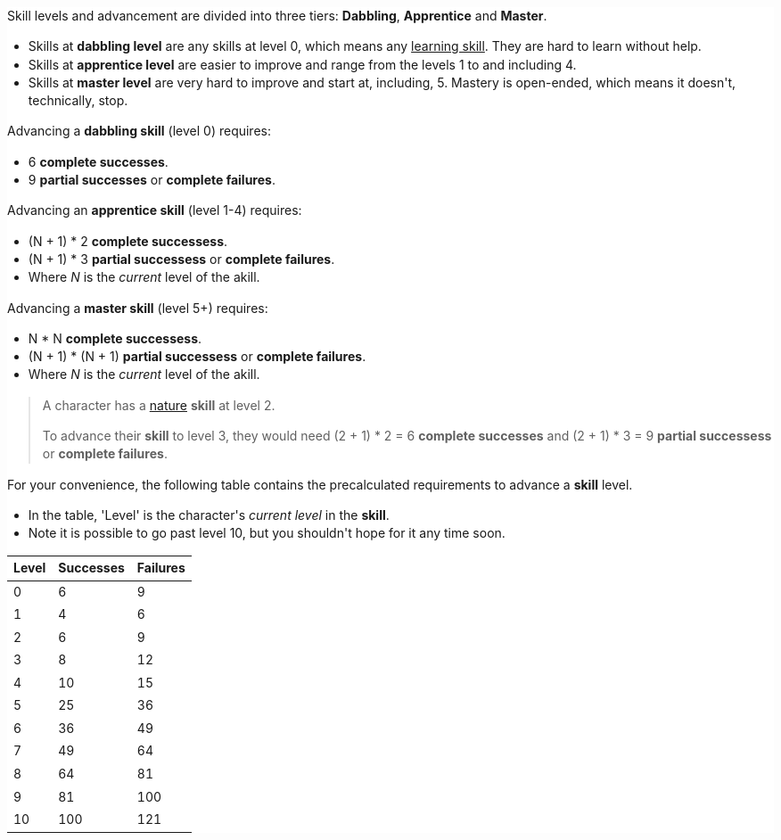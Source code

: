 Skill levels and advancement are divided into three tiers: **Dabbling**, **Apprentice** and **Master**. 
* Skills at **dabbling level** are any skills at level 0, which means any [learning skill](#learning-skills). They are hard to learn without help. 
* Skills at **apprentice level** are easier to improve and range from the levels 1 to and including 4. 
* Skills at **master level** are very hard to improve and start at, including, 5. Mastery is open-ended, which means it doesn't, technically, stop. 

Advancing a **dabbling skill** (level 0) requires: 
* 6 **complete successes**. 
* 9 **partial successes** or **complete failures**. 

Advancing an **apprentice skill** (level 1-4) requires:
* (N + 1) * 2 **complete successess**.
* (N + 1) * 3 **partial successess** or **complete failures**.
* Where *N* is the *current* level of the akill. 

Advancing a **master skill** (level 5+) requires:
* N * N **complete successess**.
* (N + 1) * (N + 1) **partial successess** or **complete failures**.
* Where *N* is the *current* level of the akill. 

> A character has a [nature](#nature-int) **skill** at level 2. 
> 
> To advance their **skill** to level 3, they would need (2 + 1) * 2 = 6 **complete successes** and (2 + 1) * 3 = 9 **partial successess** or **complete failures**.

For your convenience, the following table contains the precalculated requirements to advance a **skill** level. 
* In the table, 'Level' is the character's *current level* in the **skill**. 
* Note it is possible to go past level 10, but you shouldn't hope for it any time soon. 

| Level | Successes | Failures |
| --- | --- | --- |
| 0   | 6   | 9   |
| 1   | 4   | 6   |
| 2   | 6   | 9   |
| 3   | 8   | 12  |
| 4   | 10  | 15  |
| 5   | 25  | 36  |
| 6   | 36  | 49  |
| 7   | 49  | 64  |
| 8   | 64  | 81  |
| 9   | 81  | 100 |
| 10  | 100 | 121 |
